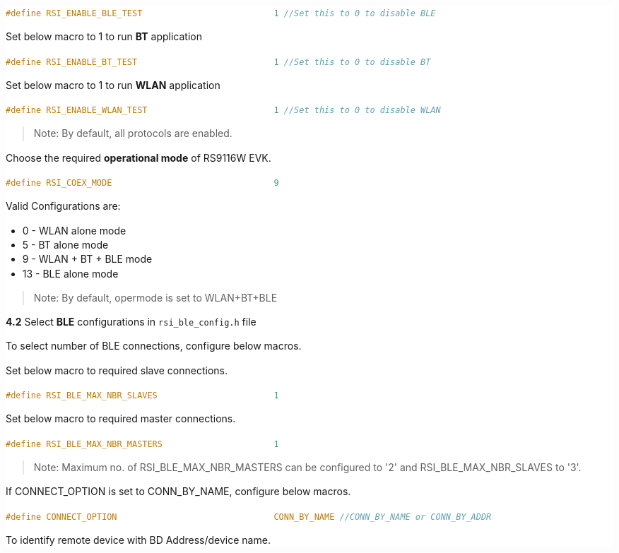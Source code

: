 ```c
#define RSI_ENABLE_BLE_TEST                          1 //Set this to 0 to disable BLE
```

Set below macro to 1 to run **BT** application

```c
#define RSI_ENABLE_BT_TEST                           1 //Set this to 0 to disable BT
```

Set below macro to 1 to run **WLAN** application

```c
#define RSI_ENABLE_WLAN_TEST                         1 //Set this to 0 to disable WLAN
```

> Note: 
> By default, all protocols are enabled.

Choose the required **operational mode** of RS9116W EVK.

```c
#define RSI_COEX_MODE                                9
```

   Valid Configurations are:

   - 0  - WLAN alone mode
   - 5  - BT alone mode
   - 9  - WLAN + BT + BLE  mode
   - 13 - BLE alone mode

> Note:
> By default, opermode is set to WLAN+BT+BLE 


**4.2** Select **BLE** configurations in `rsi_ble_config.h` file

To select number of BLE connections, configure below macros.

   Set below macro to required slave connections.

```c
#define RSI_BLE_MAX_NBR_SLAVES                       1
```

   Set below macro to required master connections.

```c
#define RSI_BLE_MAX_NBR_MASTERS                      1
```
   
> Note: 
> Maximum no. of  RSI_BLE_MAX_NBR_MASTERS can be configured to '2' and RSI_BLE_MAX_NBR_SLAVES to '3'.

If CONNECT_OPTION is set to CONN_BY_NAME, configure below macros.

```c
#define CONNECT_OPTION                               CONN_BY_NAME //CONN_BY_NAME or CONN_BY_ADDR
```

To identify remote device with BD Address/device name.
